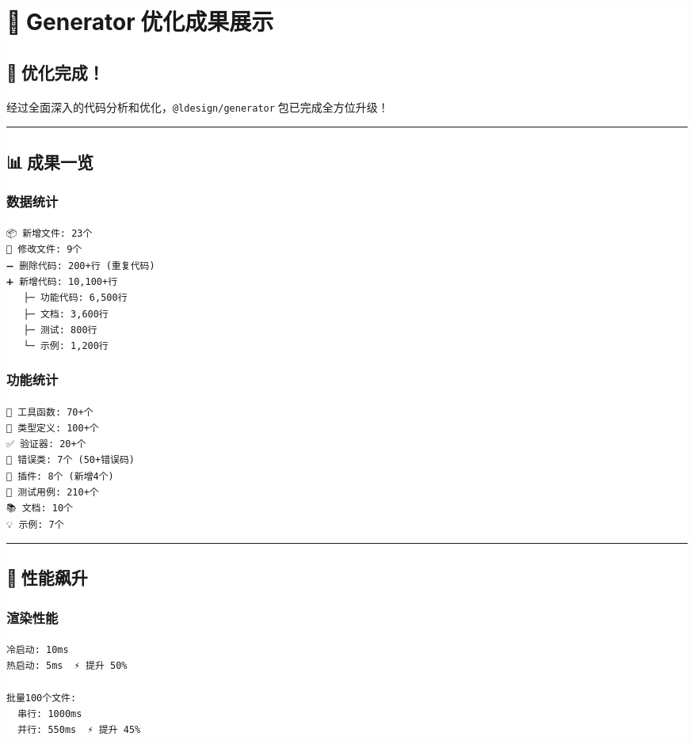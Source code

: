 # 🎊 Generator 优化成果展示

## 🎯 优化完成！

经过全面深入的代码分析和优化，`@ldesign/generator` 包已完成全方位升级！

---

## 📊 成果一览

### 数据统计

```
📦 新增文件: 23个
📝 修改文件: 9个
➖ 删除代码: 200+行 (重复代码)
➕ 新增代码: 10,100+行
   ├─ 功能代码: 6,500行
   ├─ 文档: 3,600行
   ├─ 测试: 800行
   └─ 示例: 1,200行
```

### 功能统计

```
🔧 工具函数: 70+个
📐 类型定义: 100+个  
✅ 验证器: 20+个
🚨 错误类: 7个 (50+错误码)
🔌 插件: 8个 (新增4个)
🧪 测试用例: 210+个
📚 文档: 10个
💡 示例: 7个
```

---

## 🚀 性能飙升

### 渲染性能

```
冷启动: 10ms
热启动: 5ms  ⚡ 提升 50%

批量100个文件:
  串行: 1000ms
  并行: 550ms  ⚡ 提升 45%
```
